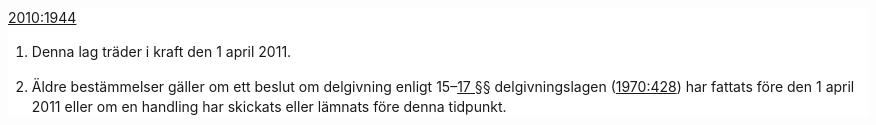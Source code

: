 [2010:1944](https://selex.se/eli/sfs/2010/1944)

1. Denna lag träder i kraft den 1 april 2011.

2. Äldre bestämmelser gäller om ett beslut om delgivning enligt 15–[17 §](#17)§ delgivningslagen ([1970:428](https://selex.se/eli/sfs/1970/428)) har fattats före den 1 april 2011 eller om en handling har skickats eller lämnats före denna tidpunkt.